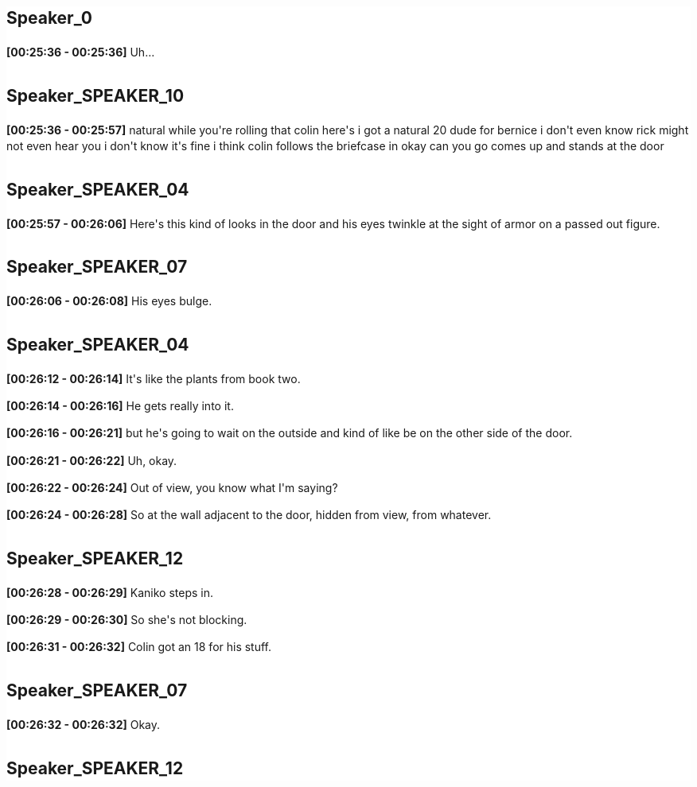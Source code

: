## Speaker_0

**[00:25:36 - 00:25:36]** Uh...


## Speaker_SPEAKER_10

**[00:25:36 - 00:25:57]** natural while you're rolling that colin here's i got a natural 20 dude for bernice i don't even know rick might not even hear you i don't know it's fine i think colin follows the briefcase in okay can you go comes up and stands at the door


## Speaker_SPEAKER_04

**[00:25:57 - 00:26:06]** Here's this kind of looks in the door and his eyes twinkle at the sight of armor on a passed out figure.


## Speaker_SPEAKER_07

**[00:26:06 - 00:26:08]** His eyes bulge.


## Speaker_SPEAKER_04

**[00:26:12 - 00:26:14]** It's like the plants from book two.

**[00:26:14 - 00:26:16]** He gets really into it.

**[00:26:16 - 00:26:21]** but he's going to wait on the outside and kind of like be on the other side of the door.

**[00:26:21 - 00:26:22]** Uh, okay.

**[00:26:22 - 00:26:24]** Out of view, you know what I'm saying?

**[00:26:24 - 00:26:28]** So at the wall adjacent to the door, hidden from view, from whatever.


## Speaker_SPEAKER_12

**[00:26:28 - 00:26:29]** Kaniko steps in.

**[00:26:29 - 00:26:30]** So she's not blocking.

**[00:26:31 - 00:26:32]** Colin got an 18 for his stuff.


## Speaker_SPEAKER_07

**[00:26:32 - 00:26:32]** Okay.


## Speaker_SPEAKER_12
